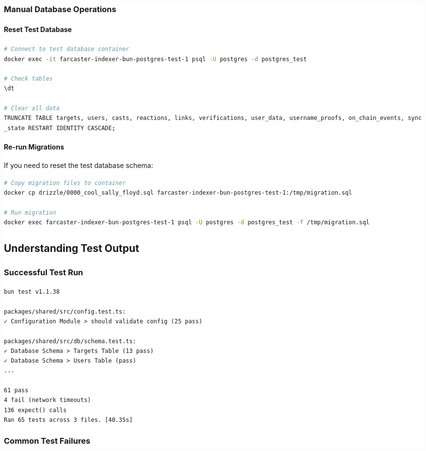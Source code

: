 ### Manual Database Operations

#### Reset Test Database

```bash
# Connect to test database container
docker exec -it farcaster-indexer-bun-postgres-test-1 psql -U postgres -d postgres_test

# Check tables
\dt

# Clear all data
TRUNCATE TABLE targets, users, casts, reactions, links, verifications, user_data, username_proofs, on_chain_events, sync_state RESTART IDENTITY CASCADE;
```

#### Re-run Migrations

If you need to reset the test database schema:

```bash
# Copy migration files to container
docker cp drizzle/0000_cool_sally_floyd.sql farcaster-indexer-bun-postgres-test-1:/tmp/migration.sql

# Run migration
docker exec farcaster-indexer-bun-postgres-test-1 psql -U postgres -d postgres_test -f /tmp/migration.sql
```

## Understanding Test Output

### Successful Test Run

```
bun test v1.1.38

packages/shared/src/config.test.ts:
✓ Configuration Module > should validate config (25 pass)

packages/shared/src/db/schema.test.ts:
✓ Database Schema > Targets Table (13 pass)
✓ Database Schema > Users Table (pass)
...

61 pass
4 fail (network timeouts)
136 expect() calls
Ran 65 tests across 3 files. [40.35s]
```

### Common Test Failures
